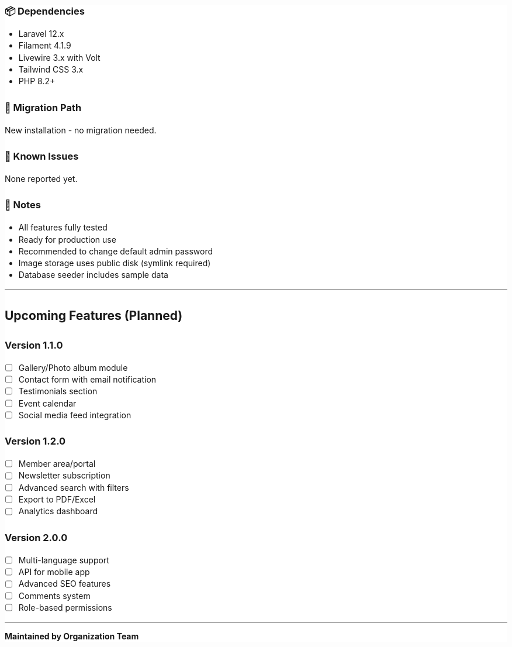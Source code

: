 ### 📦 Dependencies
- Laravel 12.x
- Filament 4.1.9
- Livewire 3.x with Volt
- Tailwind CSS 3.x
- PHP 8.2+

### 🔄 Migration Path
New installation - no migration needed.

### 🐛 Known Issues
None reported yet.

### 📝 Notes
- All features fully tested
- Ready for production use
- Recommended to change default admin password
- Image storage uses public disk (symlink required)
- Database seeder includes sample data

---

## Upcoming Features (Planned)

### Version 1.1.0
- [ ] Gallery/Photo album module
- [ ] Contact form with email notification
- [ ] Testimonials section
- [ ] Event calendar
- [ ] Social media feed integration

### Version 1.2.0
- [ ] Member area/portal
- [ ] Newsletter subscription
- [ ] Advanced search with filters
- [ ] Export to PDF/Excel
- [ ] Analytics dashboard

### Version 2.0.0
- [ ] Multi-language support
- [ ] API for mobile app
- [ ] Advanced SEO features
- [ ] Comments system
- [ ] Role-based permissions

---

**Maintained by Organization Team**
